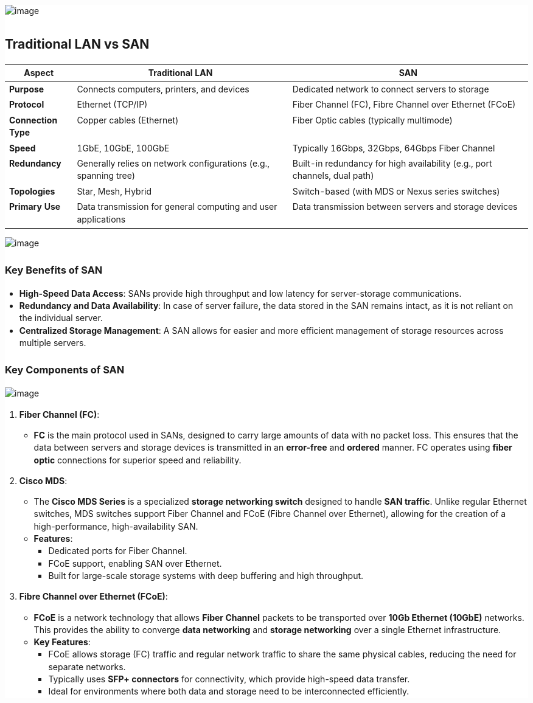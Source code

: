 ![image](https://github.com/user-attachments/assets/6d799201-dc35-411c-bdd6-69f7de8ec452)

## Traditional LAN vs SAN

| **Aspect**                     | **Traditional LAN**                             | **SAN**                                        |
|---------------------------------|-------------------------------------------------|------------------------------------------------|
| **Purpose**                     | Connects computers, printers, and devices       | Dedicated network to connect servers to storage|
| **Protocol**                    | Ethernet (TCP/IP)                               | Fiber Channel (FC), Fibre Channel over Ethernet (FCoE) |
| **Connection Type**             | Copper cables (Ethernet)                       | Fiber Optic cables (typically multimode)       |
| **Speed**                        | 1GbE, 10GbE, 100GbE                             | Typically 16Gbps, 32Gbps, 64Gbps Fiber Channel |
| **Redundancy**                  | Generally relies on network configurations (e.g., spanning tree) | Built-in redundancy for high availability (e.g., port channels, dual path) |
| **Topologies**                  | Star, Mesh, Hybrid                              | Switch-based (with MDS or Nexus series switches)|
| **Primary Use**                 | Data transmission for general computing and user applications | Data transmission between servers and storage devices |

![image](https://github.com/user-attachments/assets/9250a09e-dc39-4db0-91bf-b2686b2e2267)

### Key Benefits of SAN

- **High-Speed Data Access**: SANs provide high throughput and low latency for server-storage communications.
- **Redundancy and Data Availability**: In case of server failure, the data stored in the SAN remains intact, as it is not reliant on the individual server.
- **Centralized Storage Management**: A SAN allows for easier and more efficient management of storage resources across multiple servers.

### Key Components of SAN

![image](https://github.com/user-attachments/assets/67ab0574-98e4-46a4-b8c3-903b14e3c549)

1. **Fiber Channel (FC)**:
   - **FC** is the main protocol used in SANs, designed to carry large amounts of data with no packet loss. This ensures that the data between servers and storage devices is transmitted in an **error-free** and **ordered** manner. FC operates using **fiber optic** connections for superior speed and reliability.

2. **Cisco MDS**:
   - The **Cisco MDS Series** is a specialized **storage networking switch** designed to handle **SAN traffic**. Unlike regular Ethernet switches, MDS switches support Fiber Channel and FCoE (Fibre Channel over Ethernet), allowing for the creation of a high-performance, high-availability SAN.
   - **Features**:
     - Dedicated ports for Fiber Channel.
     - FCoE support, enabling SAN over Ethernet.
     - Built for large-scale storage systems with deep buffering and high throughput.

3. **Fibre Channel over Ethernet (FCoE)**:
   - **FCoE** is a network technology that allows **Fiber Channel** packets to be transported over **10Gb Ethernet (10GbE)** networks. This provides the ability to converge **data networking** and **storage networking** over a single Ethernet infrastructure.
   - **Key Features**:
     - FCoE allows storage (FC) traffic and regular network traffic to share the same physical cables, reducing the need for separate networks.
     - Typically uses **SFP+ connectors** for connectivity, which provide high-speed data transfer.
     - Ideal for environments where both data and storage need to be interconnected efficiently.
   